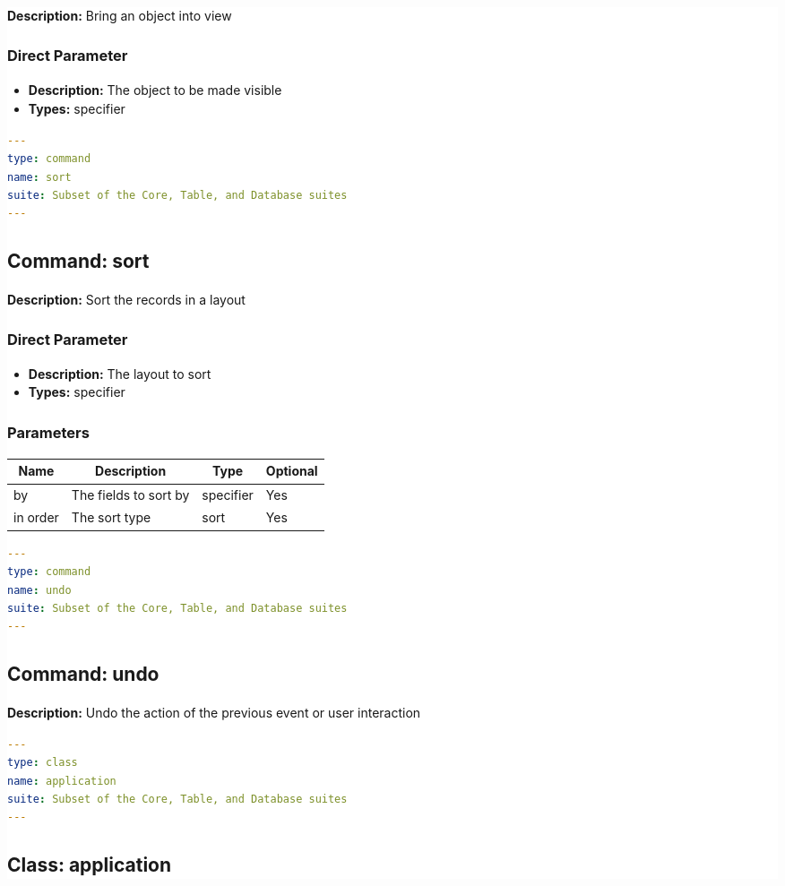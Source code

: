 **Description:** Bring an object into view

### Direct Parameter
- **Description:** The object to be made visible
- **Types:** specifier
<a name="sort"></a>
```yaml
---
type: command
name: sort
suite: Subset of the Core, Table, and Database suites
---
```

## Command: sort

**Description:** Sort the records in a layout

### Direct Parameter
- **Description:** The layout to sort
- **Types:** specifier
### Parameters
| Name | Description | Type | Optional |
|---|---|---|---|
| by | The fields to sort by | specifier | Yes |
| in order | The sort type | sort | Yes |

<a name="undo"></a>
```yaml
---
type: command
name: undo
suite: Subset of the Core, Table, and Database suites
---
```

## Command: undo

**Description:** Undo the action of the previous event or user interaction

<a name="application"></a>
```yaml
---
type: class
name: application
suite: Subset of the Core, Table, and Database suites
---
```

## Class: application

